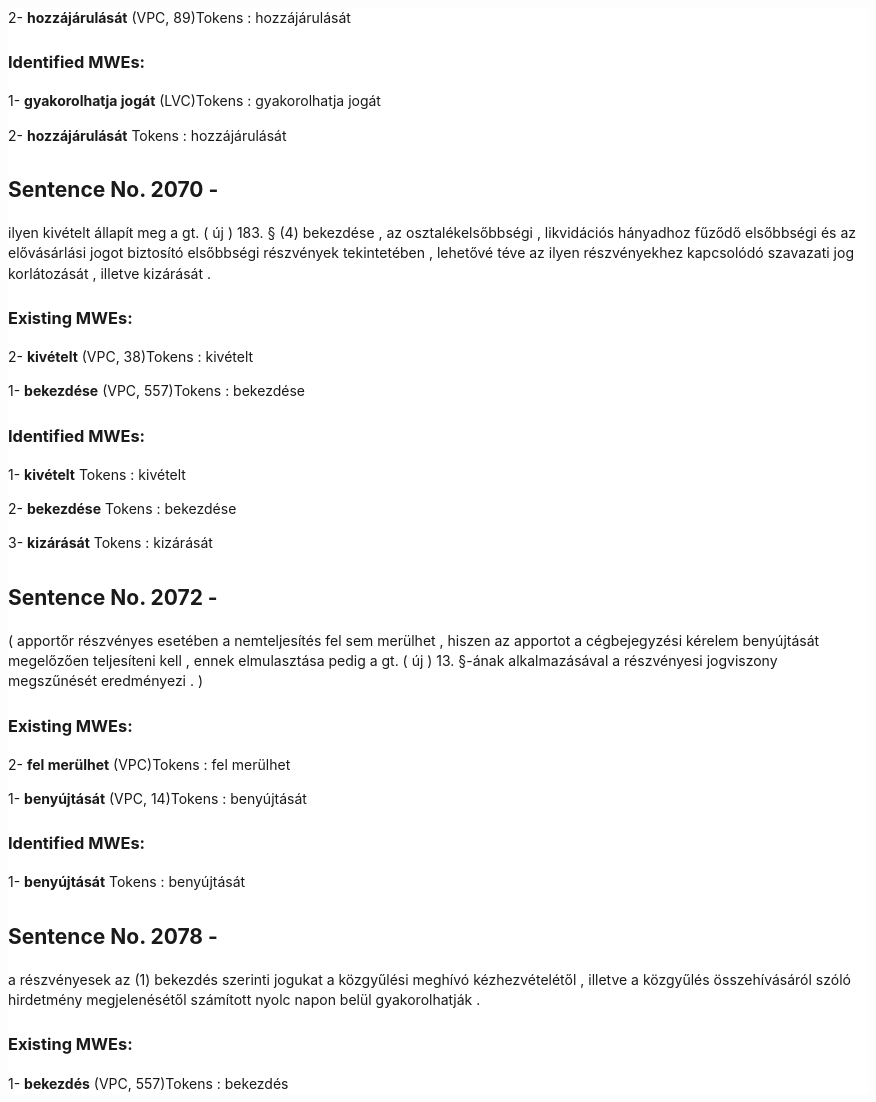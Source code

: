 2- **hozzájárulását** (VPC, 89)Tokens : 
hozzájárulását

### Identified MWEs: 
1- **gyakorolhatja jogát** (LVC)Tokens : 
gyakorolhatja
jogát

2- **hozzájárulását** Tokens : 
hozzájárulását

## Sentence No. 2070 - 
ilyen kivételt állapít meg a gt. ( új ) 183. § (4) bekezdése , az osztalékelsőbbségi , likvidációs hányadhoz fűződő elsőbbségi és az elővásárlási jogot biztosító elsőbbségi részvények tekintetében , lehetővé téve az ilyen részvényekhez kapcsolódó szavazati jog korlátozását , illetve kizárását . 
### Existing MWEs: 
2- **kivételt** (VPC, 38)Tokens : 
kivételt

1- **bekezdése** (VPC, 557)Tokens : 
bekezdése

### Identified MWEs: 
1- **kivételt** Tokens : 
kivételt

2- **bekezdése** Tokens : 
bekezdése

3- **kizárását** Tokens : 
kizárását

## Sentence No. 2072 - 
( apportőr részvényes esetében a nemteljesítés fel sem merülhet , hiszen az apportot a cégbejegyzési kérelem benyújtását megelőzően teljesíteni kell , ennek elmulasztása pedig a gt. ( új ) 13. §-ának alkalmazásával a részvényesi jogviszony megszűnését eredményezi . ) 
### Existing MWEs: 
2- **fel merülhet** (VPC)Tokens : 
fel
merülhet

1- **benyújtását** (VPC, 14)Tokens : 
benyújtását

### Identified MWEs: 
1- **benyújtását** Tokens : 
benyújtását

## Sentence No. 2078 - 
a részvényesek az (1) bekezdés szerinti jogukat a közgyűlési meghívó kézhezvételétől , illetve a közgyűlés összehívásáról szóló hirdetmény megjelenésétől számított nyolc napon belül gyakorolhatják . 
### Existing MWEs: 
1- **bekezdés** (VPC, 557)Tokens : 
bekezdés
